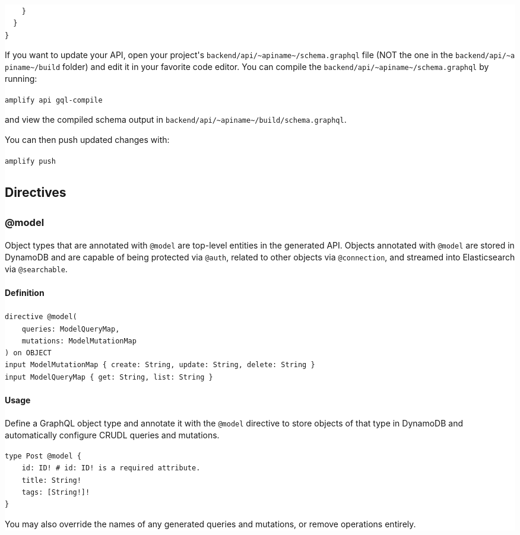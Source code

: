 ```
    }
  }
}
```

If you want to update your API, open your project's `backend/api/~apiname~/schema.graphql` file (NOT the one in the `backend/api/~apiname~/build` folder) and edit it in your favorite code editor. You can compile the `backend/api/~apiname~/schema.graphql` by running:

```
amplify api gql-compile
```

and view the compiled schema output in `backend/api/~apiname~/build/schema.graphql`.

You can then push updated changes with:

```
amplify push
```

## Directives

### @model

Object types that are annotated with `@model` are top-level entities in the
generated API. Objects annotated with `@model` are stored in DynamoDB and are
capable of being protected via `@auth`, related to other objects via `@connection`,
and streamed into Elasticsearch via `@searchable`.

#### Definition

```
directive @model(
    queries: ModelQueryMap, 
    mutations: ModelMutationMap
) on OBJECT
input ModelMutationMap { create: String, update: String, delete: String }
input ModelQueryMap { get: String, list: String }
```

#### Usage

Define a GraphQL object type and annotate it with the `@model` directive to store
objects of that type in DynamoDB and automatically configure CRUDL queries and
mutations.

```
type Post @model {
    id: ID! # id: ID! is a required attribute.
    title: String!
    tags: [String!]!
}
```

You may also override the names of any generated queries and mutations, or remove operations entirely.
